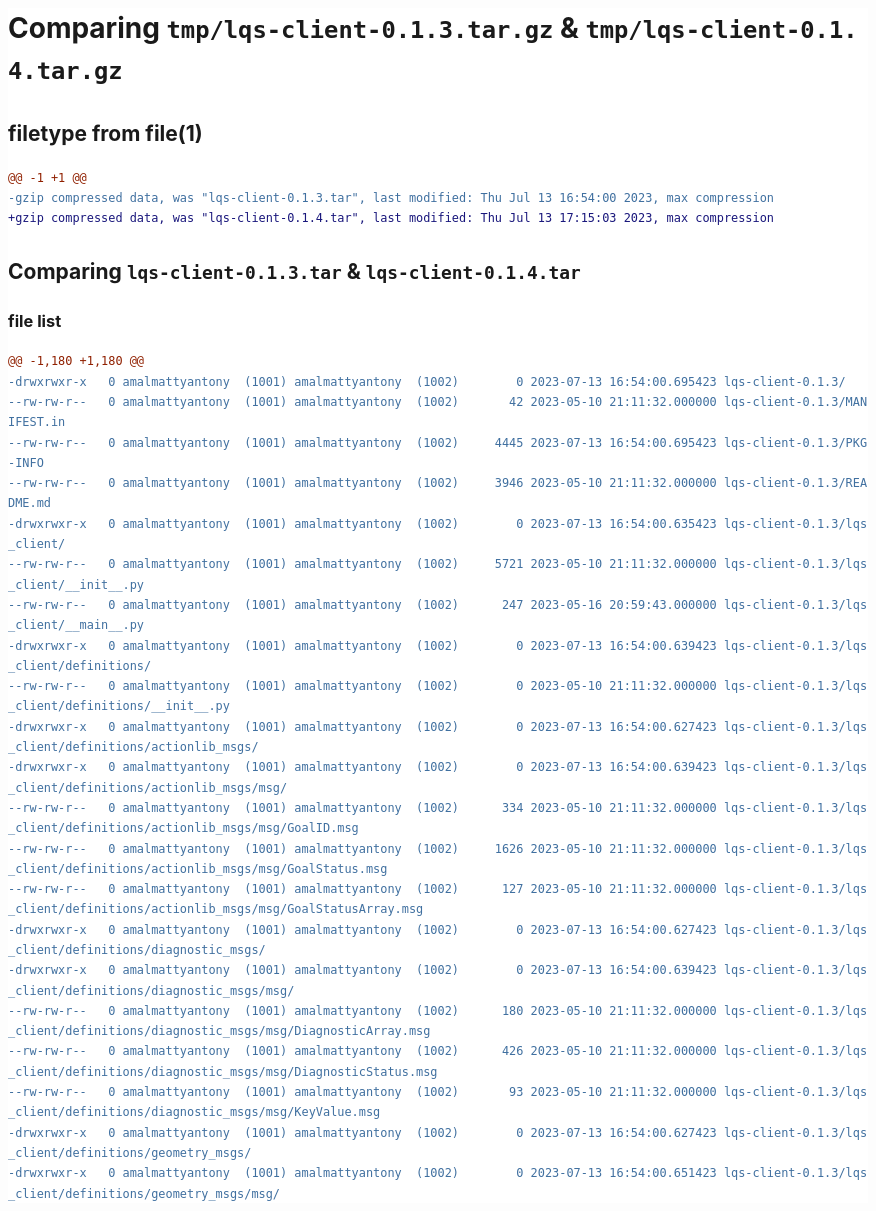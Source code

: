 # Comparing `tmp/lqs-client-0.1.3.tar.gz` & `tmp/lqs-client-0.1.4.tar.gz`

## filetype from file(1)

```diff
@@ -1 +1 @@
-gzip compressed data, was "lqs-client-0.1.3.tar", last modified: Thu Jul 13 16:54:00 2023, max compression
+gzip compressed data, was "lqs-client-0.1.4.tar", last modified: Thu Jul 13 17:15:03 2023, max compression
```

## Comparing `lqs-client-0.1.3.tar` & `lqs-client-0.1.4.tar`

### file list

```diff
@@ -1,180 +1,180 @@
-drwxrwxr-x   0 amalmattyantony  (1001) amalmattyantony  (1002)        0 2023-07-13 16:54:00.695423 lqs-client-0.1.3/
--rw-rw-r--   0 amalmattyantony  (1001) amalmattyantony  (1002)       42 2023-05-10 21:11:32.000000 lqs-client-0.1.3/MANIFEST.in
--rw-rw-r--   0 amalmattyantony  (1001) amalmattyantony  (1002)     4445 2023-07-13 16:54:00.695423 lqs-client-0.1.3/PKG-INFO
--rw-rw-r--   0 amalmattyantony  (1001) amalmattyantony  (1002)     3946 2023-05-10 21:11:32.000000 lqs-client-0.1.3/README.md
-drwxrwxr-x   0 amalmattyantony  (1001) amalmattyantony  (1002)        0 2023-07-13 16:54:00.635423 lqs-client-0.1.3/lqs_client/
--rw-rw-r--   0 amalmattyantony  (1001) amalmattyantony  (1002)     5721 2023-05-10 21:11:32.000000 lqs-client-0.1.3/lqs_client/__init__.py
--rw-rw-r--   0 amalmattyantony  (1001) amalmattyantony  (1002)      247 2023-05-16 20:59:43.000000 lqs-client-0.1.3/lqs_client/__main__.py
-drwxrwxr-x   0 amalmattyantony  (1001) amalmattyantony  (1002)        0 2023-07-13 16:54:00.639423 lqs-client-0.1.3/lqs_client/definitions/
--rw-rw-r--   0 amalmattyantony  (1001) amalmattyantony  (1002)        0 2023-05-10 21:11:32.000000 lqs-client-0.1.3/lqs_client/definitions/__init__.py
-drwxrwxr-x   0 amalmattyantony  (1001) amalmattyantony  (1002)        0 2023-07-13 16:54:00.627423 lqs-client-0.1.3/lqs_client/definitions/actionlib_msgs/
-drwxrwxr-x   0 amalmattyantony  (1001) amalmattyantony  (1002)        0 2023-07-13 16:54:00.639423 lqs-client-0.1.3/lqs_client/definitions/actionlib_msgs/msg/
--rw-rw-r--   0 amalmattyantony  (1001) amalmattyantony  (1002)      334 2023-05-10 21:11:32.000000 lqs-client-0.1.3/lqs_client/definitions/actionlib_msgs/msg/GoalID.msg
--rw-rw-r--   0 amalmattyantony  (1001) amalmattyantony  (1002)     1626 2023-05-10 21:11:32.000000 lqs-client-0.1.3/lqs_client/definitions/actionlib_msgs/msg/GoalStatus.msg
--rw-rw-r--   0 amalmattyantony  (1001) amalmattyantony  (1002)      127 2023-05-10 21:11:32.000000 lqs-client-0.1.3/lqs_client/definitions/actionlib_msgs/msg/GoalStatusArray.msg
-drwxrwxr-x   0 amalmattyantony  (1001) amalmattyantony  (1002)        0 2023-07-13 16:54:00.627423 lqs-client-0.1.3/lqs_client/definitions/diagnostic_msgs/
-drwxrwxr-x   0 amalmattyantony  (1001) amalmattyantony  (1002)        0 2023-07-13 16:54:00.639423 lqs-client-0.1.3/lqs_client/definitions/diagnostic_msgs/msg/
--rw-rw-r--   0 amalmattyantony  (1001) amalmattyantony  (1002)      180 2023-05-10 21:11:32.000000 lqs-client-0.1.3/lqs_client/definitions/diagnostic_msgs/msg/DiagnosticArray.msg
--rw-rw-r--   0 amalmattyantony  (1001) amalmattyantony  (1002)      426 2023-05-10 21:11:32.000000 lqs-client-0.1.3/lqs_client/definitions/diagnostic_msgs/msg/DiagnosticStatus.msg
--rw-rw-r--   0 amalmattyantony  (1001) amalmattyantony  (1002)       93 2023-05-10 21:11:32.000000 lqs-client-0.1.3/lqs_client/definitions/diagnostic_msgs/msg/KeyValue.msg
-drwxrwxr-x   0 amalmattyantony  (1001) amalmattyantony  (1002)        0 2023-07-13 16:54:00.627423 lqs-client-0.1.3/lqs_client/definitions/geometry_msgs/
-drwxrwxr-x   0 amalmattyantony  (1001) amalmattyantony  (1002)        0 2023-07-13 16:54:00.651423 lqs-client-0.1.3/lqs_client/definitions/geometry_msgs/msg/
```